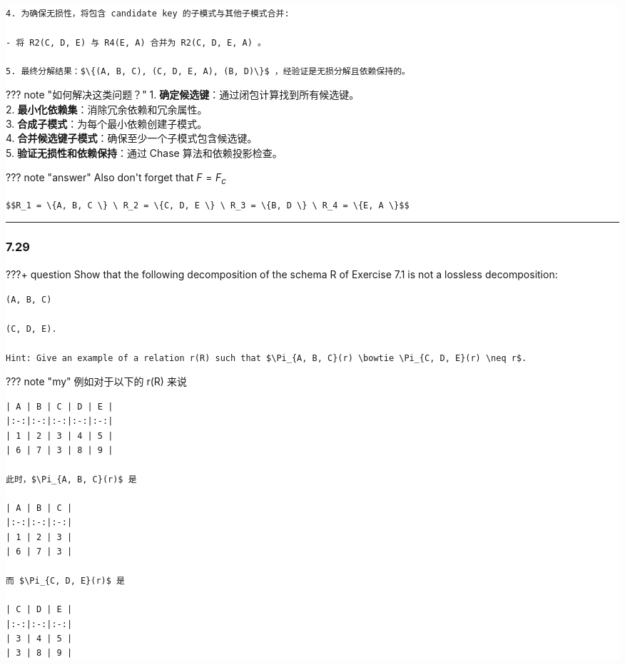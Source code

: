     4. 为确保无损性，将包含 candidate key 的子模式与其他子模式合并:

    - 将 R2(C, D, E) 与 R4(E, A) 合并为 R2(C, D, E, A) 。

    5. 最终分解结果：$\{(A, B, C), (C, D, E, A), (B, D)\}$ ，经验证是无损分解且依赖保持的。

??? note "如何解决这类问题？"
    1. **确定候选键**：通过闭包计算找到所有候选键。  
    2. **最小化依赖集**：消除冗余依赖和冗余属性。  
    3. **合成子模式**：为每个最小依赖创建子模式。  
    4. **合并候选键子模式**：确保至少一个子模式包含候选键。  
    5. **验证无损性和依赖保持**：通过 Chase 算法和依赖投影检查。  

??? note "answer"
    Also don't forget that $F = F_c$

    $$R_1 = \{A, B, C \} \ R_2 = \{C, D, E \} \ R_3 = \{B, D \} \ R_4 = \{E, A \}$$

---

### 7.29

???+ question
    Show that the following decomposition of the schema R of Exercise 7.1 is not a lossless decomposition:

    (A, B, C)

    (C, D, E).

    Hint: Give an example of a relation r(R) such that $\Pi_{A, B, C}(r) \bowtie \Pi_{C, D, E}(r) \neq r$.

??? note "my"
    例如对于以下的 r(R) 来说

    | A | B | C | D | E |
    |:-:|:-:|:-:|:-:|:-:|
    | 1 | 2 | 3 | 4 | 5 |
    | 6 | 7 | 3 | 8 | 9 |

    此时，$\Pi_{A, B, C}(r)$ 是

    | A | B | C |
    |:-:|:-:|:-:|
    | 1 | 2 | 3 |
    | 6 | 7 | 3 |

    而 $\Pi_{C, D, E}(r)$ 是

    | C | D | E |
    |:-:|:-:|:-:|
    | 3 | 4 | 5 |
    | 3 | 8 | 9 |

